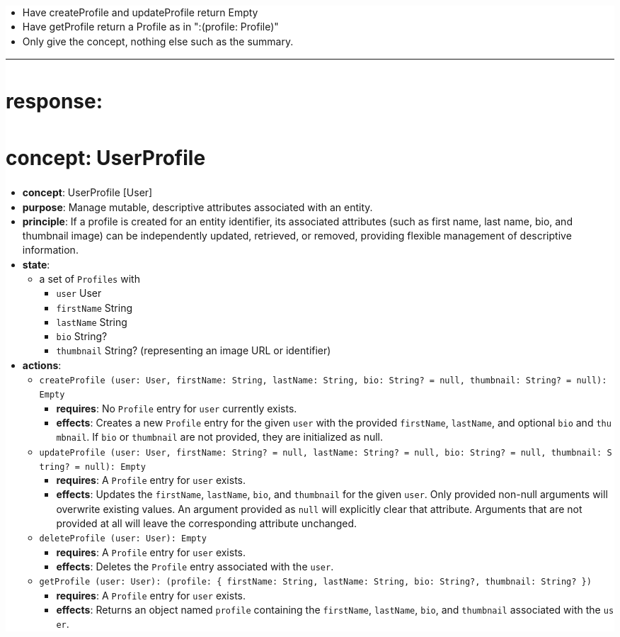 - Have createProfile and updateProfile return Empty
- Have getProfile return a Profile as in ":(profile: Profile)"
- Only give the concept, nothing else such as the summary.
---

# response:

# concept: UserProfile

*   **concept**: UserProfile \[User]
*   **purpose**: Manage mutable, descriptive attributes associated with an entity.
*   **principle**: If a profile is created for an entity identifier, its associated attributes (such as first name, last name, bio, and thumbnail image) can be independently updated, retrieved, or removed, providing flexible management of descriptive information.
*   **state**:
    *   a set of `Profiles` with
        *   `user` User
        *   `firstName` String
        *   `lastName` String
        *   `bio` String?
        *   `thumbnail` String? (representing an image URL or identifier)
*   **actions**:
    *   `createProfile (user: User, firstName: String, lastName: String, bio: String? = null, thumbnail: String? = null): Empty`
        *   **requires**: No `Profile` entry for `user` currently exists.
        *   **effects**: Creates a new `Profile` entry for the given `user` with the provided `firstName`, `lastName`, and optional `bio` and `thumbnail`. If `bio` or `thumbnail` are not provided, they are initialized as null.
    *   `updateProfile (user: User, firstName: String? = null, lastName: String? = null, bio: String? = null, thumbnail: String? = null): Empty`
        *   **requires**: A `Profile` entry for `user` exists.
        *   **effects**: Updates the `firstName`, `lastName`, `bio`, and `thumbnail` for the given `user`. Only provided non-null arguments will overwrite existing values. An argument provided as `null` will explicitly clear that attribute. Arguments that are not provided at all will leave the corresponding attribute unchanged.
    *   `deleteProfile (user: User): Empty`
        *   **requires**: A `Profile` entry for `user` exists.
        *   **effects**: Deletes the `Profile` entry associated with the `user`.
    *   `getProfile (user: User): (profile: { firstName: String, lastName: String, bio: String?, thumbnail: String? })`
        *   **requires**: A `Profile` entry for `user` exists.
        *   **effects**: Returns an object named `profile` containing the `firstName`, `lastName`, `bio`, and `thumbnail` associated with the `user`.